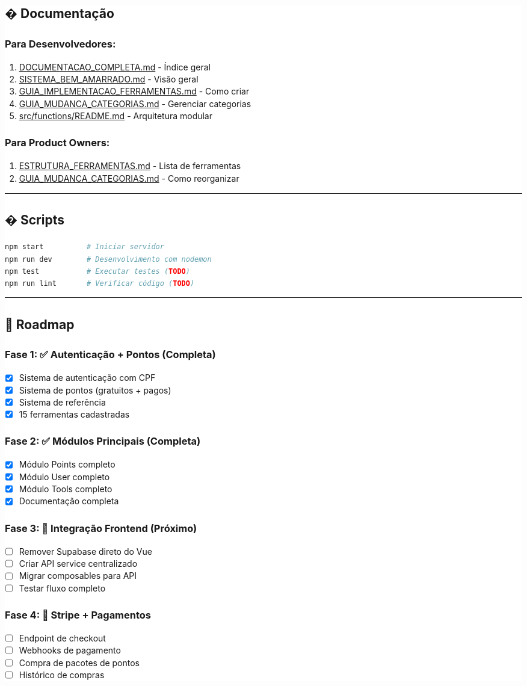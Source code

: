 
## � Documentação

### Para Desenvolvedores:
1. [DOCUMENTACAO_COMPLETA.md](./DOCUMENTACAO_COMPLETA.md) - Índice geral
2. [SISTEMA_BEM_AMARRADO.md](./SISTEMA_BEM_AMARRADO.md) - Visão geral
3. [GUIA_IMPLEMENTACAO_FERRAMENTAS.md](./GUIA_IMPLEMENTACAO_FERRAMENTAS.md) - Como criar
4. [GUIA_MUDANCA_CATEGORIAS.md](./GUIA_MUDANCA_CATEGORIAS.md) - Gerenciar categorias
5. [src/functions/README.md](./src/functions/README.md) - Arquitetura modular

### Para Product Owners:
1. [ESTRUTURA_FERRAMENTAS.md](./ESTRUTURA_FERRAMENTAS.md) - Lista de ferramentas
2. [GUIA_MUDANCA_CATEGORIAS.md](./GUIA_MUDANCA_CATEGORIAS.md) - Como reorganizar

---

## � Scripts

```bash
npm start          # Iniciar servidor
npm run dev        # Desenvolvimento com nodemon
npm test           # Executar testes (TODO)
npm run lint       # Verificar código (TODO)
```

---

## 🚧 Roadmap

### Fase 1: ✅ Autenticação + Pontos (Completa)
- [x] Sistema de autenticação com CPF
- [x] Sistema de pontos (gratuitos + pagos)
- [x] Sistema de referência
- [x] 15 ferramentas cadastradas

### Fase 2: ✅ Módulos Principais (Completa)
- [x] Módulo Points completo
- [x] Módulo User completo
- [x] Módulo Tools completo
- [x] Documentação completa

### Fase 3: 🔄 Integração Frontend (Próximo)
- [ ] Remover Supabase direto do Vue
- [ ] Criar API service centralizado
- [ ] Migrar composables para API
- [ ] Testar fluxo completo

### Fase 4: 📅 Stripe + Pagamentos
- [ ] Endpoint de checkout
- [ ] Webhooks de pagamento
- [ ] Compra de pacotes de pontos
- [ ] Histórico de compras
